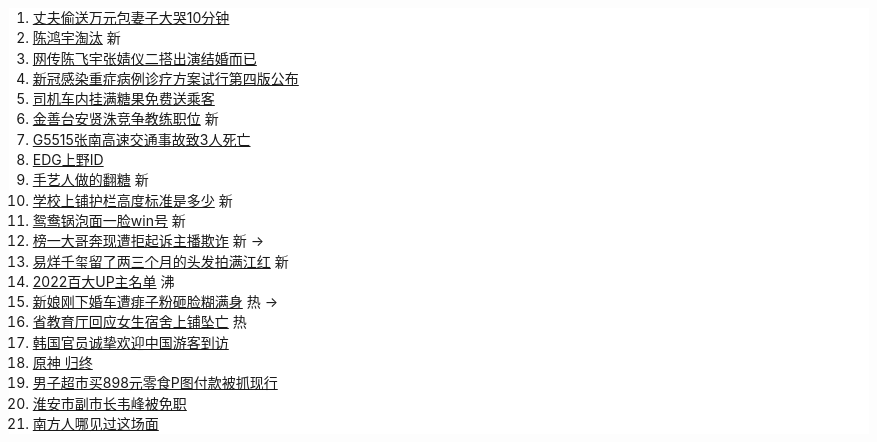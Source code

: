 1. [丈夫偷送万元包妻子大哭10分钟](https://s.weibo.com//weibo?q=%23%E4%B8%88%E5%A4%AB%E5%81%B7%E9%80%81%E4%B8%87%E5%85%83%E5%8C%85%E5%A6%BB%E5%AD%90%E5%A4%A7%E5%93%AD10%E5%88%86%E9%92%9F%23&t=31&band_rank=40&Refer=top)
1. [陈鸿宇淘汰](https://s.weibo.com//weibo?q=%23%E9%99%88%E9%B8%BF%E5%AE%87%E6%B7%98%E6%B1%B0%23&t=31&band_rank=41&Refer=top)
   新
1. [网传陈飞宇张婧仪二搭出演结婚而已](https://s.weibo.com//weibo?q=%23%E7%BD%91%E4%BC%A0%E9%99%88%E9%A3%9E%E5%AE%87%E5%BC%A0%E5%A9%A7%E4%BB%AA%E4%BA%8C%E6%90%AD%E5%87%BA%E6%BC%94%E7%BB%93%E5%A9%9A%E8%80%8C%E5%B7%B2%23&t=31&band_rank=42&Refer=top)
1. [新冠感染重症病例诊疗方案试行第四版公布](https://s.weibo.com//weibo?q=%23%E6%96%B0%E5%86%A0%E6%84%9F%E6%9F%93%E9%87%8D%E7%97%87%E7%97%85%E4%BE%8B%E8%AF%8A%E7%96%97%E6%96%B9%E6%A1%88%E8%AF%95%E8%A1%8C%E7%AC%AC%E5%9B%9B%E7%89%88%E5%85%AC%E5%B8%83%23&t=31&band_rank=43&Refer=top)
1. [司机车内挂满糖果免费送乘客](https://s.weibo.com//weibo?q=%23%E5%8F%B8%E6%9C%BA%E8%BD%A6%E5%86%85%E6%8C%82%E6%BB%A1%E7%B3%96%E6%9E%9C%E5%85%8D%E8%B4%B9%E9%80%81%E4%B9%98%E5%AE%A2%23&t=31&band_rank=44&Refer=top)
1. [金善台安贤洙竞争教练职位](https://s.weibo.com//weibo?q=%23%E9%87%91%E5%96%84%E5%8F%B0%E5%AE%89%E8%B4%A4%E6%B4%99%E7%AB%9E%E4%BA%89%E6%95%99%E7%BB%83%E8%81%8C%E4%BD%8D%23&t=31&band_rank=45&Refer=top)
   新
1. [G5515张南高速交通事故致3人死亡](https://s.weibo.com//weibo?q=G5515%E5%BC%A0%E5%8D%97%E9%AB%98%E9%80%9F%E4%BA%A4%E9%80%9A%E4%BA%8B%E6%95%85%E8%87%B43%E4%BA%BA%E6%AD%BB%E4%BA%A1&t=31&band_rank=46&Refer=top)
1. [EDG上野ID](https://s.weibo.com//weibo?q=%23EDG%E4%B8%8A%E9%87%8EID%23&t=31&band_rank=47&Refer=top)
1. [手艺人做的翻糖](https://s.weibo.com//weibo?q=%E6%89%8B%E8%89%BA%E4%BA%BA%E5%81%9A%E7%9A%84%E7%BF%BB%E7%B3%96&t=31&band_rank=48&Refer=top)
   新
1. [学校上铺护栏高度标准是多少](https://s.weibo.com//weibo?q=%23%E5%AD%A6%E6%A0%A1%E4%B8%8A%E9%93%BA%E6%8A%A4%E6%A0%8F%E9%AB%98%E5%BA%A6%E6%A0%87%E5%87%86%E6%98%AF%E5%A4%9A%E5%B0%91%23&t=31&band_rank=49&Refer=top)
   新
1. [鸳鸯锅泡面一脸win号](https://s.weibo.com//weibo?q=%23%E9%B8%B3%E9%B8%AF%E9%94%85%E6%B3%A1%E9%9D%A2%E4%B8%80%E8%84%B8win%E5%8F%B7%23&t=31&band_rank=50&Refer=top)
   新
1. [榜一大哥奔现遭拒起诉主播欺诈](https://s.weibo.com//weibo?q=%23%E6%A6%9C%E4%B8%80%E5%A4%A7%E5%93%A5%E5%A5%94%E7%8E%B0%E9%81%AD%E6%8B%92%E8%B5%B7%E8%AF%89%E4%B8%BB%E6%92%AD%E6%AC%BA%E8%AF%88%23&t=31&band_rank=1&Refer=top)
   新 ->
1. [易烊千玺留了两三个月的头发拍满江红](https://s.weibo.com//weibo?q=%23%E6%98%93%E7%83%8A%E5%8D%83%E7%8E%BA%E7%95%99%E4%BA%86%E4%B8%A4%E4%B8%89%E4%B8%AA%E6%9C%88%E7%9A%84%E5%A4%B4%E5%8F%91%E6%8B%8D%E6%BB%A1%E6%B1%9F%E7%BA%A2%23&t=31&band_rank=2&Refer=top)
   新
1. [2022百大UP主名单](https://s.weibo.com//weibo?q=%232022%E7%99%BE%E5%A4%A7UP%E4%B8%BB%E5%90%8D%E5%8D%95%23&t=31&band_rank=4&Refer=top)
   沸
1. [新娘刚下婚车遭痱子粉砸脸糊满身](https://s.weibo.com//weibo?q=%23%E6%96%B0%E5%A8%98%E5%88%9A%E4%B8%8B%E5%A9%9A%E8%BD%A6%E9%81%AD%E7%97%B1%E5%AD%90%E7%B2%89%E7%A0%B8%E8%84%B8%E7%B3%8A%E6%BB%A1%E8%BA%AB%23&t=31&band_rank=5&Refer=top)
   热 ->
1. [省教育厅回应女生宿舍上铺坠亡](https://s.weibo.com//weibo?q=%23%E7%9C%81%E6%95%99%E8%82%B2%E5%8E%85%E5%9B%9E%E5%BA%94%E5%A5%B3%E7%94%9F%E5%AE%BF%E8%88%8D%E4%B8%8A%E9%93%BA%E5%9D%A0%E4%BA%A1%23&t=31&band_rank=6&Refer=top)
   热
1. [韩国官员诚挚欢迎中国游客到访](https://s.weibo.com//weibo?q=%23%E9%9F%A9%E5%9B%BD%E5%AE%98%E5%91%98%E8%AF%9A%E6%8C%9A%E6%AC%A2%E8%BF%8E%E4%B8%AD%E5%9B%BD%E6%B8%B8%E5%AE%A2%E5%88%B0%E8%AE%BF%23&t=31&band_rank=7&Refer=top)
1. [原神 归终](https://s.weibo.com//weibo?q=%E5%8E%9F%E7%A5%9E%20%E5%BD%92%E7%BB%88&t=31&band_rank=8&Refer=top)
1. [男子超市买898元零食P图付款被抓现行](https://s.weibo.com//weibo?q=%23%E7%94%B7%E5%AD%90%E8%B6%85%E5%B8%82%E4%B9%B0898%E5%85%83%E9%9B%B6%E9%A3%9FP%E5%9B%BE%E4%BB%98%E6%AC%BE%E8%A2%AB%E6%8A%93%E7%8E%B0%E8%A1%8C%23&t=31&band_rank=9&Refer=top)
1. [淮安市副市长韦峰被免职](https://s.weibo.com//weibo?q=%23%E6%B7%AE%E5%AE%89%E5%B8%82%E5%89%AF%E5%B8%82%E9%95%BF%E9%9F%A6%E5%B3%B0%E8%A2%AB%E5%85%8D%E8%81%8C%23&t=31&band_rank=10&Refer=top)
1. [南方人哪见过这场面](https://s.weibo.com//weibo?q=%23%E5%8D%97%E6%96%B9%E4%BA%BA%E5%93%AA%E8%A7%81%E8%BF%87%E8%BF%99%E5%9C%BA%E9%9D%A2%23&t=31&band_rank=12&Refer=top)